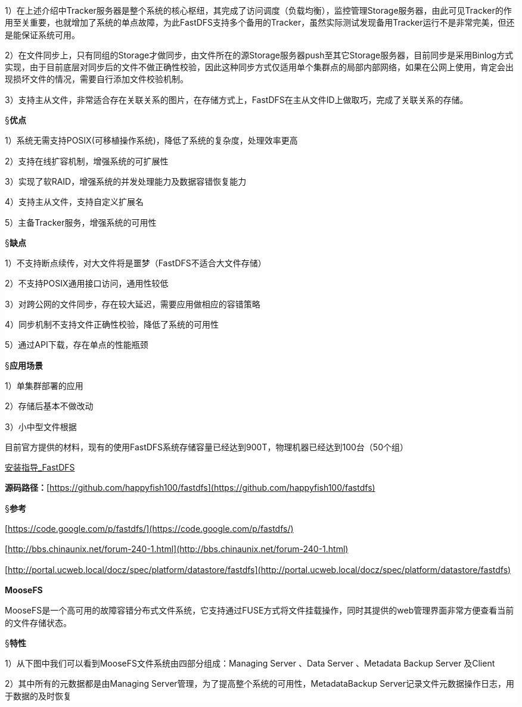 1）在上述介绍中Tracker服务器是整个系统的核心枢纽，其完成了访问调度（负载均衡），监控管理Storage服务器，由此可见Tracker的作用至关重要，也就增加了系统的单点故障，为此FastDFS支持多个备用的Tracker，虽然实际测试发现备用Tracker运行不是非常完美，但还是能保证系统可用。

2）在文件同步上，只有同组的Storage才做同步，由文件所在的源Storage服务器push至其它Storage服务器，目前同步是采用Binlog方式实现，由于目前底层对同步后的文件不做正确性校验，因此这种同步方式仅适用单个集群点的局部内部网络，如果在公网上使用，肯定会出现损坏文件的情况，需要自行添加文件校验机制。

3）支持主从文件，非常适合存在关联关系的图片，在存储方式上，FastDFS在主从文件ID上做取巧，完成了关联关系的存储。

§**优点**

1）系统无需支持POSIX\(可移植操作系统\)，降低了系统的复杂度，处理效率更高

2）支持在线扩容机制，增强系统的可扩展性

3）实现了软RAID，增强系统的并发处理能力及数据容错恢复能力

4）支持主从文件，支持自定义扩展名

5）主备Tracker服务，增强系统的可用性

§**缺点**

1）不支持断点续传，对大文件将是噩梦（FastDFS不适合大文件存储）

2）不支持POSIX通用接口访问，通用性较低

3）对跨公网的文件同步，存在较大延迟，需要应用做相应的容错策略

4）同步机制不支持文件正确性校验，降低了系统的可用性

5）通过API下载，存在单点的性能瓶颈

§**应用场景**

1）单集群部署的应用

2）存储后基本不做改动

3）小中型文件根据

目前官方提供的材料，现有的使用FastDFS系统存储容量已经达到900T，物理机器已经达到100台（50个组）

[安装指导\_FastDFS](http://blog.csdn.net/junefsh/article/details/43987863)

**源码路径：**[https://github.com/happyfish100/fastdfs](https://github.com/happyfish100/fastdfs)

§**参考**

[https://code.google.com/p/fastdfs/](https://code.google.com/p/fastdfs/)

[http://bbs.chinaunix.net/forum-240-1.html](http://bbs.chinaunix.net/forum-240-1.html)

[http://portal.ucweb.local/docz/spec/platform/datastore/fastdfs](http://portal.ucweb.local/docz/spec/platform/datastore/fastdfs)

**MooseFS**

MooseFS是一个高可用的故障容错分布式文件系统，它支持通过FUSE方式将文件挂载操作，同时其提供的web管理界面非常方便查看当前的文件存储状态。

§**特性**

1）从下图中我们可以看到MooseFS文件系统由四部分组成：Managing Server 、Data Server 、Metadata Backup Server 及Client

2）其中所有的元数据都是由Managing Server管理，为了提高整个系统的可用性，MetadataBackup Server记录文件元数据操作日志，用于数据的及时恢复
